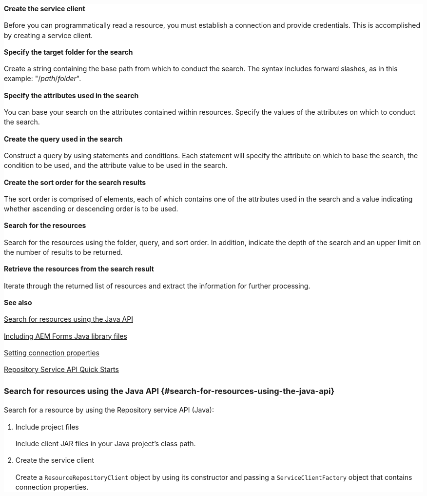 **Create the service client**

Before you can programmatically read a resource, you must establish a connection and provide credentials. This is accomplished by creating a service client.

**Specify the target folder for the search**

Create a string containing the base path from which to conduct the search. The syntax includes forward slashes, as in this example: "/*path*/*folder*".

**Specify the attributes used in the search**

You can base your search on the attributes contained within resources. Specify the values of the attributes on which to conduct the search.

**Create the query used in the search**

Construct a query by using statements and conditions. Each statement will specify the attribute on which to base the search, the condition to be used, and the attribute value to be used in the search.

**Create the sort order for the search results**

The sort order is comprised of elements, each of which contains one of the attributes used in the search and a value indicating whether ascending or descending order is to be used.

**Search for the resources**

Search for the resources using the folder, query, and sort order. In addition, indicate the depth of the search and an upper limit on the number of results to be returned.

**Retrieve the resources from the search result**

Iterate through the returned list of resources and extract the information for further processing.

**See also**

[Search for resources using the Java API](aem-forms-repository.md#search-for-resources-using-the-java-api)

[Including AEM Forms Java library files](/help/forms/developing/invoking-aem-forms-using-java.md#including-aem-forms-java-library-files)

[Setting connection properties](/help/forms/developing/invoking-aem-forms-using-java.md#setting-connection-properties)

[Repository Service API Quick Starts](/help/forms/developing/repository-service-api-quick-starts.md#repository-service-api-quick-starts)

### Search for resources using the Java API {#search-for-resources-using-the-java-api}

Search for a resource by using the Repository service API (Java):

1. Include project files

   Include client JAR files in your Java project’s class path.

1. Create the service client

   Create a `ResourceRepositoryClient` object by using its constructor and passing a `ServiceClientFactory` object that contains connection properties.
